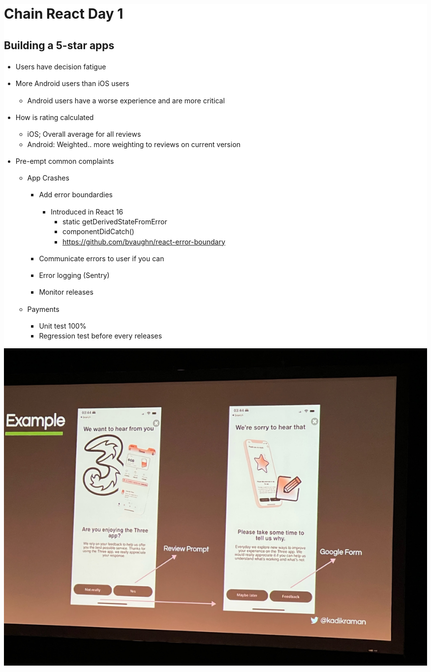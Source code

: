
# Chain React Day 1

## Building a 5-star apps
- Users have decision fatigue
- More Android users than iOS users
    - Android users have a worse experience and are more critical

- How is rating calculated
    - iOS;  Overall average for all reviews
    - Android:  Weighted.. more weighting to reviews on current version

- Pre-empt common complaints
    - App Crashes
        - Add error boundardies
            - Introduced in React 16
                - static getDerivedStateFromError
                - componentDidCatch()
                - https://github.com/bvaughn/react-error-boundary

        - Communicate errors to user if you can
        - Error logging (Sentry)
        - Monitor releases
                    
    - Payments
        - Unit test 100%
        - Regression test before every releases

![Image 1](images/5-star-app-1.jpeg)

